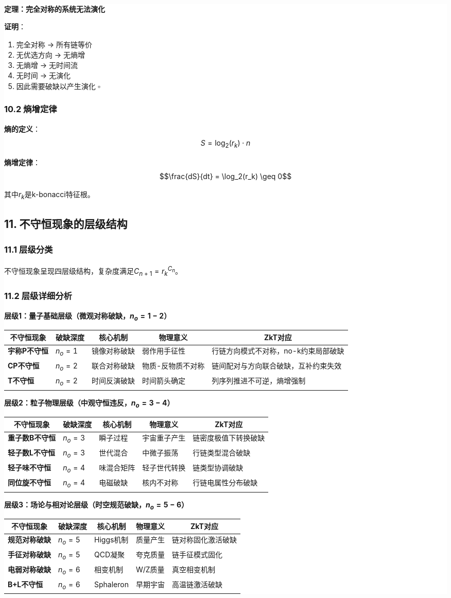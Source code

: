 **定理：完全对称的系统无法演化**

**证明**：
1. 完全对称 → 所有链等价
2. 无优选方向 → 无熵增
3. 无熵增 → 无时间流
4. 无时间 → 无演化
5. 因此需要破缺以产生演化 $\square$

### 10.2 熵增定律

**熵的定义**：
$$S = \log_2(r_k) \cdot n$$

**熵增定律**：
$$\frac{dS}{dt} = \log_2(r_k) \geq 0$$

其中$r_k$是k-bonacci特征根。

## 11. 不守恒现象的层级结构

### 11.1 层级分类

不守恒现象呈现四层级结构，复杂度满足$C_{n+1} = r_k^{C_n}$。

### 11.2 层级详细分析

**层级1：量子基础层级（微观对称破缺，$n_o = 1-2$）**

| 不守恒现象 | 破缺深度 | 核心机制 | 物理意义 | ZkT对应 |
|------------|----------|----------|----------|---------|
| **宇称P不守恒** | $n_o=1$ | 镜像对称破缺 | 弱作用手征性 | 行链方向模式不对称，no-k约束局部破缺 |
| **CP不守恒** | $n_o=2$ | 联合对称破缺 | 物质-反物质不对称 | 链间配对与方向联合破缺，互补约束失效 |
| **T不守恒** | $n_o=2$ | 时间反演破缺 | 时间箭头确定 | 列序列推进不可逆，熵增强制 |

**层级2：粒子物理层级（中观守恒违反，$n_o = 3-4$）**

| 不守恒现象 | 破缺深度 | 核心机制 | 物理意义 | ZkT对应 |
|------------|----------|----------|----------|---------|
| **重子数B不守恒** | $n_o=3$ | 瞬子过程 | 宇宙重子产生 | 链密度极值下转换破缺 |
| **轻子数L不守恒** | $n_o=3$ | 世代混合 | 中微子振荡 | 行链类型混合破缺 |
| **轻子味不守恒** | $n_o=4$ | 味混合矩阵 | 轻子世代转换 | 链类型协调破缺 |
| **同位旋不守恒** | $n_o=4$ | 电磁破缺 | 核内不对称 | 行链电属性分布破缺 |

**层级3：场论与相对论层级（时空规范破缺，$n_o = 5-6$）**

| 不守恒现象 | 破缺深度 | 核心机制 | 物理意义 | ZkT对应 |
|------------|----------|----------|----------|---------|
| **规范对称破缺** | $n_o=5$ | Higgs机制 | 质量产生 | 链对称固化激活破缺 |
| **手征对称破缺** | $n_o=5$ | QCD凝聚 | 夸克质量 | 链手征模式固化 |
| **电弱对称破缺** | $n_o=6$ | 相变机制 | W/Z质量 | 真空相变机制 |
| **B+L不守恒** | $n_o=6$ | Sphaleron | 早期宇宙 | 高温链激活破缺 |
